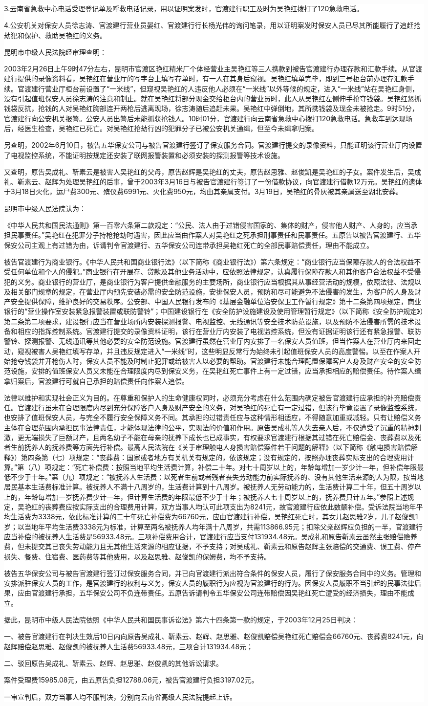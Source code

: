 3.云南省急救中心电话受理登记单及呼救电话记录，用以证明案发时，官渡建行职工及时为吴艳红拨打了120急救电话。

4.公安机关对保安人员徐志涛、官渡建行营业员晏红、官渡建行行长杨光伟的询问笔录，用以证明案发时保安人员已尽其所能履行了追赶抢劫犯和保护、救助吴艳红的义务。

昆明市中级人民法院经审理查明：

2003年2月26日上午9时47分左右，昆明市官渡区艳红精米厂个体经营业主吴艳红等三人携款到被告官渡建行办理存款和汇款手续。从官渡建行提供的录像资料看，吴艳红在营业厅的写字台上填写存单时，有一人在其身后窥视。吴艳红填单完毕，即到三号柜台前办理存汇款手续。官渡建行营业厅柜台前设置了“一米线”，但窥视吴艳红的人违反他人必须在“一米线”以外等候的规定，进入“一米线”站在吴艳红身侧，没有引起值班保安人员徐志涛的注意和制止。就在吴艳红将部分现金交给柜台内的营业员时，此人从吴艳红左侧伸手抢夺钱袋。吴艳红紧抓钱袋反抗，抢钱的人对吴艳红胸部连开两枪后逃离现场，徐志涛随后追赶未果。吴艳红中弹倒地，其所携钱袋及现金未被抢走。9时51分，官渡建行向公安机关报警。公安人员出警后未能抓获抢钱人。10时01分，官渡建行向云南省急救中心拨打120急救电话。急救车到达现场后，经医生检查，吴艳红已死亡。对吴艳红抢劫行凶的犯罪分子已被公安机关通缉，但至今未缉拿归案。

另查明，2002年6月10日，被告五华保安公司与被告官渡建行签订了保安服务合同。官渡建行提交的录像资料，只能证明该行营业厅内设置了电视监控系统，不能证明按规定还安装了联网报警装置和必须安装的探测报警等技术设施。

又查明，原告吴成礼、靳素云是被害人吴艳红的父母，原告赵辉是吴艳红的丈夫，原告赵思雅、赵俊凯是吴艳红的子女。案件发生后，吴成礼、靳素云、赵辉为处理吴艳红的后事，曾于2003年3月16日与被告官渡建行签订了一份借款协议，向官渡建行借款12万元。吴艳红的遗体于3月18日火化，运尸费300元、殡仪费6991元、火化费950元，均由其亲属支付。3月19日，吴艳红的骨灰被其亲属送至湖北安葬。

昆明市中级人民法院认为：

《中华人民共和国民法通则》第一百零六条第二款规定：“公民、法人由于过错侵害国家的、集体的财产，侵害他人财产、人身的，应当承担民事责任。”吴艳红在犯罪分子持枪抢劫时遇害，因此应当由作案人对吴艳红之死承担刑事责任和民事责任。五原告以被告官渡建行、五华保安公司主观上有过错为由，诉请判令官渡建行、五华保安公司连带承担吴艳红死亡的全部民事赔偿责任，理由不能成立。

被告官渡建行为商业银行。《中华人民共和国商业银行法》（以下简称《商业银行法》）第六条规定：“商业银行应当保障存款人的合法权益不受任何单位和个人的侵犯。”商业银行在开展存、贷款及其他业务活动中，应依照法律规定，认真履行保障存款人和其他客户合法权益不受侵犯的义务。商业银行的营业厅，是商业银行为客户提供金融服务的主要场所，商业银行应当根据其从事经营活动的规模，依照法律、法规以及相关部门规章的规定，在营业厅内预先安装必需的安全防范设施，安排保安人员，预防和尽可能避免不法侵害的发生，为客户的人身及财产安全提供保障，维护良好的交易秩序。公安部、中国人民银行发布的《基层金融单位治安保卫工作暂行规定》第十二条第四项规定，商业银行的“营业操作室安装紧急报警装置或联防警铃”；中国建设银行在《安全防护设施建设及使用管理暂行规定》（以下简称《安全防护规定》）第二条第二项要求，建设银行应当在营业场所内安装探测报警、电视监控、无线通讯等安全技术防范设施，以及预防不法侵害所需的技术设备和相应的指挥控制系统。官渡建行提交的录像资料证明，该行在营业厅内安装了电视监控系统，但没有证据证明该行还有紧急报警、联防警铃、探测报警、无线通讯等其他必要的安全防范设施。官渡建行虽然在营业厅内安排了一名保安人员值班，但当作案人在营业厅内来回走动，窥视被害人吴艳红填写存单，并且违反规定进入“一米线”时，这些明显反常行为始终未引起值班保安人员的高度警惕。以至在作案人开始抢夺钱袋并开枪伤人时，保安人员不能及时制止犯罪或给被害人以必要的帮助。官渡建行未能合理配置保障客户人身及财产安全的安全防范设施，安排的值班保安人员又未能在合理限度内尽到保安义务，在吴艳红死亡事件上有一定过错，应当承担相应的赔偿责任。待作案人缉拿归案后，官渡建行可就自己承担的赔偿责任向作案人追偿。

法律以维护和实现社会正义为目的。在尊重和保护人的生命健康权同时，必须充分考虑在什么范围内确定被告官渡建行应承担的补充赔偿责任。官渡建行虽未在合理限度内尽到充分保障客户人身及财产安全的义务，对吴艳红的死亡有一定过错，但该行毕竟设置了录像监控系统，也安排了值班保安人员，与完全不履行安全保障义务不同。其承担的过错责任应与这种情形相适应，不得随意加重或减轻。只有让赔偿义务主体在合理范围内承担民事法律责任，才能体现法律的公平，实现法的价值和作用。原告吴成礼等人失去亲人后，不仅遭受了沉重的精神刺激，更无端损失了巨额财产，且两名幼子不能在母亲的抚养下成长也已成事实，有权要求官渡建行根据其过错在死亡赔偿金、丧葬费以及死者生前抚养人的抚养费等方面先行补偿。最高人民法院在《关于审理触电人身损害赔偿案件若干问题的解释》（以下简称《触电损害赔偿解释》）第四条第（七）项规定：“丧葬费：国家或者地方有关机关有规定的，依该规定；没有规定的，按照办理丧葬实际支出的合理费用计算。”第（八）项规定：“死亡补偿费：按照当地平均生活费计算，补偿二十年。对七十周岁以上的，年龄每增加一岁少计一年，但补偿年限最低不少于十年。”第（九）项规定：“被抚养人生活费：以死者生前或者残者丧失劳动能力前实际抚养的、没有其他生活来源的人为限，按当地居民基本生活费标准计算。被抚养人不满十八周岁的，生活费计算到十八周岁。被抚养人无劳动能力的，生活费计算二十年，但五十周岁以上的，年龄每增加一岁抚养费少计一年，但计算生活费的年限最低不少于十年；被抚养人七十周岁以上的，抚养费只计五年。”参照上述规定，吴艳红的丧葬费应按实际支出的合理费用计算，双方当事人均认可此项支出为8241元，故官渡建行应依此数额补偿。受诉法院当地年平均生活费为3338元，依此标准计算的二十年死亡补偿费为66760元，应由官渡建行补偿。吴艳红死亡时，其女儿赵思雅2岁，儿子赵俊凯1岁；以当地年平均生活费3338元为标准，计算至两名被抚养人均年满十八周岁，共需113866.95元；扣除父亲赵辉应负担的一半，官渡建行应当补偿的被抚养人生活费是56933.48元。三项补偿费用合计，官渡建行应当支付131934.48元。吴成礼和原告靳素云虽然主张赔偿赡养费，但未提交其已丧失劳动能力且无其他生活来源的相应证据，不予支持；对吴成礼、靳素云和原告赵辉主张赔偿的交通费、误工费、停产损失、餐费、住宿费、医药费等其他费用，以及赵思雅、赵俊凯的保姆费，均不予支持。

被告五华保安公司与被告官渡建行签订过保安服务合同，并已向官渡建行派出符合条件的保安人员，履行了保安服务合同中的义务。管理和安排派驻保安人员的工作，是官渡建行的权利与义务，保安人员的履职行为应视为官渡建行的行为。因保安人员履职不当引起的民事法律后果，应由官渡建行承担，五华保安公司不负连带责任。五原告诉请判令五华保安公司连带赔偿因吴艳红死亡遭受的经济损失，理由不能成立。

据此，昆明市中级人民法院依照《中华人民共和国民事诉讼法》第六十四条第一款的规定，于2003年12月25日判决：

一、被告官渡建行在判决生效后10日内向原告吴成礼、靳素云、赵辉、赵思雅、赵俊凯赔偿吴艳红死亡赔偿金66760元、丧葬费8241元，向赵辉赔偿赵思雅、赵俊凯的被抚养人生活费56933.48元，三项合计131934.48元；

二、驳回原告吴成礼、靳素云、赵辉、赵思雅、赵俊凯的其他诉讼请求。

案件受理费15985.08元，由五原告负担12788.06元，被告官渡建行负担3197.02元。

一审宣判后，双方当事人均不服判决，分别向云南省高级人民法院提起上诉。
